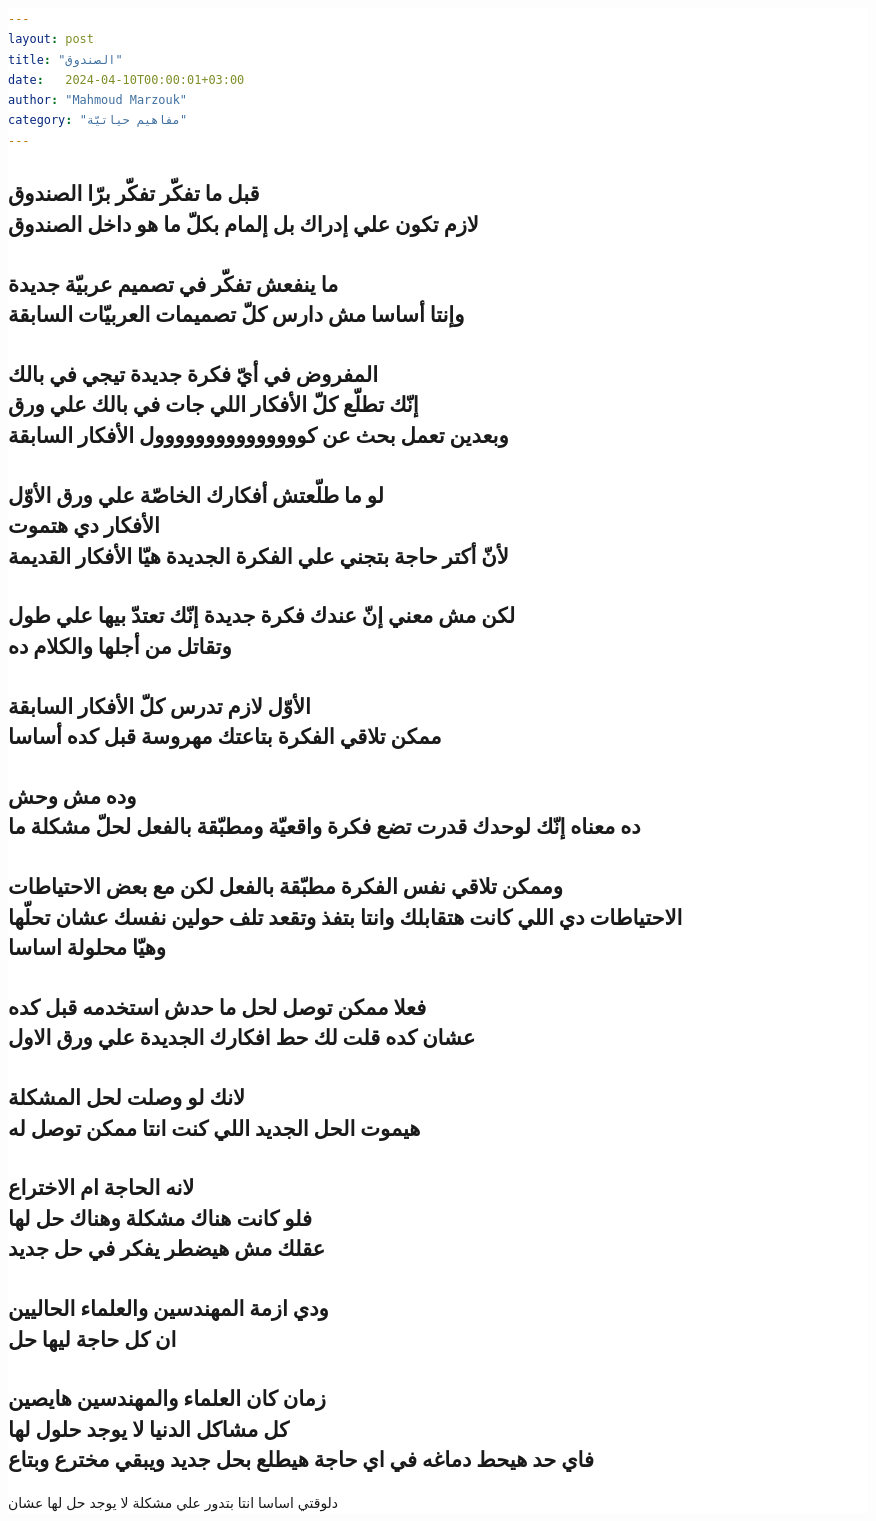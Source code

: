 ```yaml
---
layout: post
title: "الصندوق"
date:   2024-04-10T00:00:01+03:00
author: "Mahmoud Marzouk"
category: "مفاهيم حياتيّة"
---
```



قبل ما تفكّر تفكّر برّا الصندوق  
لازم تكون علي إدراك بل إلمام بكلّ ما هو داخل
الصندوق  
-  
ما ينفعش تفكّر في تصميم عربيّة جديدة  
وإنتا أساسا مش دارس كلّ تصميمات العربيّات السابقة  
-  
المفروض في أيّ فكرة جديدة تيجي في بالك  
إنّك تطلّع كلّ الأفكار اللي جات في بالك علي ورق  
وبعدين تعمل بحث عن كووووووووووووووول الأفكار
السابقة  
-  
لو ما طلّعتش أفكارك الخاصّة علي ورق الأوّل  
الأفكار دي هتموت  
لأنّ أكتر حاجة بتجني علي الفكرة الجديدة هيّا الأفكار
القديمة  
-  
لكن مش معني إنّ عندك فكرة جديدة إنّك تعتدّ بيها علي
طول  
وتقاتل من أجلها والكلام ده  
-  
الأوّل لازم تدرس كلّ الأفكار السابقة  
ممكن تلاقي الفكرة بتاعتك مهروسة قبل كده أساسا  
-  
وده مش وحش  
ده معناه إنّك لوحدك قدرت تضع فكرة واقعيّة ومطبّقة بالفعل
لحلّ مشكلة ما  
-  
وممكن تلاقي نفس الفكرة مطبّقة بالفعل لكن مع بعض
الاحتياطات  
الاحتياطات دي اللي كانت هتقابلك وانتا بتفذ وتقعد تلف
حولين نفسك عشان تحلّها  
وهيّا محلولة اساسا  
-  
فعلا ممكن توصل لحل ما حدش استخدمه قبل كده  
عشان كده قلت لك حط افكارك الجديدة علي ورق الاول  
-  
لانك لو وصلت لحل المشكلة  
هيموت الحل الجديد اللي كنت انتا ممكن توصل له  
-  
لانه الحاجة ام الاختراع  
فلو كانت هناك مشكلة وهناك حل لها  
عقلك مش هيضطر يفكر في حل جديد  
-  
ودي ازمة المهندسين والعلماء الحاليين  
ان كل حاجة ليها حل  
-  
زمان كان العلماء والمهندسين هايصين  
كل مشاكل الدنيا لا يوجد حلول لها  
فاي حد هيحط دماغه في اي حاجة هيطلع بحل جديد ويبقي مخترع
وبتاع  
-  
دلوقتي اساسا انتا بتدور علي مشكلة لا يوجد حل لها عشان